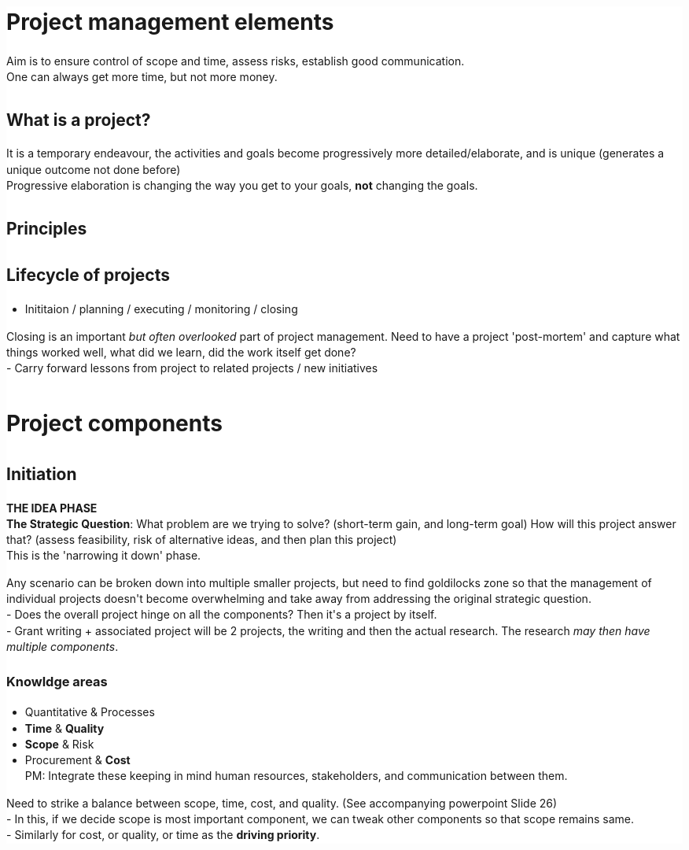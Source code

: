 
# Project management elements  
Aim is to ensure control of scope and time, assess risks, establish good communication.  
One can always get more time, but not more money.  

## What is a project?  
It is a temporary endeavour, the activities and goals become progressively more detailed/elaborate, and is unique (generates a unique outcome not done before)  
Progressive elaboration is changing the way you get to your goals, **not** changing the goals.  

## Principles  

## Lifecycle of projects  
- Inititaion / planning / executing / monitoring / closing  

Closing is an important *but often overlooked* part of project management. Need to have a project 'post-mortem' and capture what things worked well, what did we learn, did the work itself get done?  
	- Carry forward lessons from project to related projects / new initiatives  

# Project components  
## Initiation  
**THE IDEA PHASE**  
**The Strategic Question**: What problem are we trying to solve? (short-term gain, and long-term goal)
How will this project answer that? (assess feasibility, risk of alternative ideas, and then plan this project)  
This is the 'narrowing it down' phase.  

Any scenario can be broken down into multiple smaller projects, but need to find goldilocks zone so that the management of individual projects doesn't become overwhelming and take away from addressing the original strategic question.  
	- Does the overall project hinge on all the components? Then it's a project by itself.  
	- Grant writing + associated project will be 2 projects, the writing and then the actual research. The research *may then have multiple components*.  

### Knowldge areas  
- Quantitative & Processes   
- **Time** & **Quality**   
- **Scope** & Risk  
- Procurement & **Cost**   
PM: Integrate these keeping in mind human resources, stakeholders, and communication between them.    

Need to strike a balance between scope, time, cost, and quality. (See accompanying powerpoint Slide 26)  
	- In this, if we decide scope is most important component, we can tweak other components so that scope remains same.  
	- Similarly for cost, or quality, or time as the **driving priority**.  
